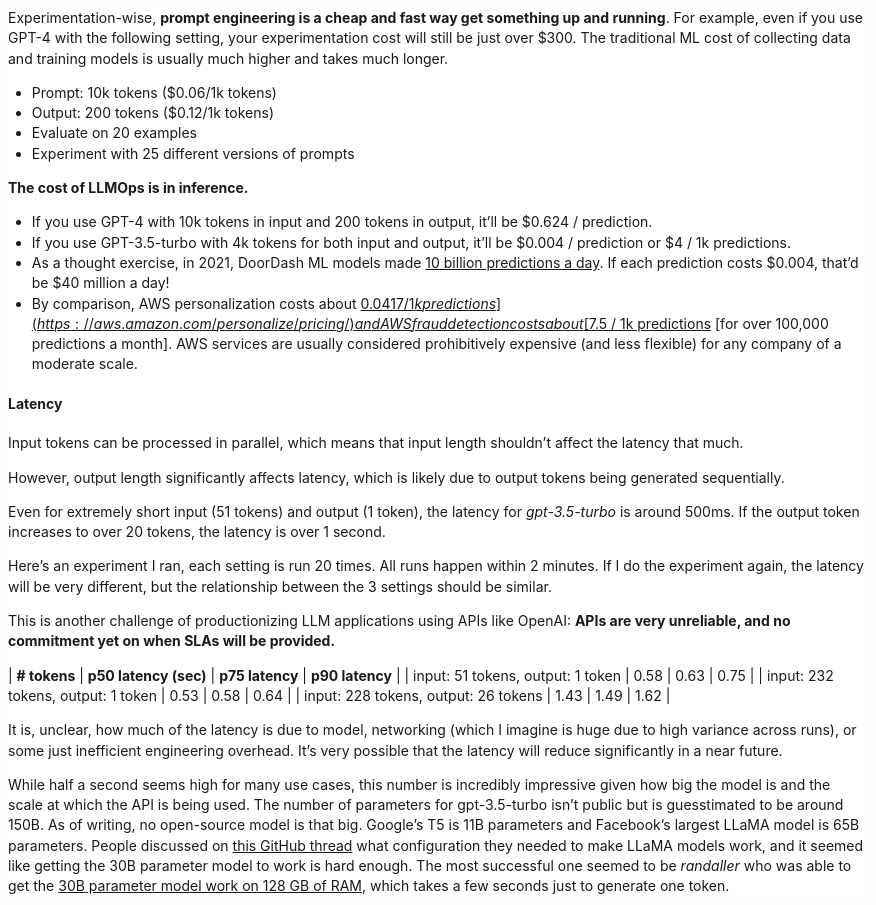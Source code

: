 Experimentation-wise, **prompt engineering is a cheap and fast way get something up and running**. For example, even if you use GPT-4 with the following setting, your experimentation cost will still be just over $300. The traditional ML cost of collecting data and training models is usually much higher and takes much longer.

*   Prompt: 10k tokens ($0.06/1k tokens)
*   Output: 200 tokens ($0.12/1k tokens)
*   Evaluate on 20 examples
*   Experiment with 25 different versions of prompts

**The cost of LLMOps is in inference.**

*   If you use GPT-4 with 10k tokens in input and 200 tokens in output, it’ll be $0.624 / prediction.
*   If you use GPT-3.5-turbo with 4k tokens for both input and output, it’ll be $0.004 / prediction or $4 / 1k predictions.
*   As a thought exercise, in 2021, DoorDash ML models made [10 billion predictions a day](https://www.databricks.com/session_na21/scaling-online-ml-predictions-at-doordash). If each prediction costs $0.004, that’d be $40 million a day!
*   By comparison, AWS personalization costs about [$0.0417 / 1k predictions](https://aws.amazon.com/personalize/pricing/) and AWS fraud detection costs about [$7.5 / 1k predictions](https://aws.amazon.com/fraud-detector/pricing/) \[for over 100,000 predictions a month\]. AWS services are usually considered prohibitively expensive (and less flexible) for any company of a moderate scale.

#### Latency

Input tokens can be processed in parallel, which means that input length shouldn’t affect the latency that much.

However, output length significantly affects latency, which is likely due to output tokens being generated sequentially.

Even for extremely short input (51 tokens) and output (1 token), the latency for _gpt-3.5-turbo_ is around 500ms. If the output token increases to over 20 tokens, the latency is over 1 second.

Here’s an experiment I ran, each setting is run 20 times. All runs happen within 2 minutes. If I do the experiment again, the latency will be very different, but the relationship between the 3 settings should be similar.

This is another challenge of productionizing LLM applications using APIs like OpenAI: **APIs are very unreliable, and no commitment yet on when SLAs will be provided.**

| **\# tokens** | **p50 latency (sec)** | **p75 latency** | **p90 latency** |
| input: 51 tokens, output: 1 token | 0.58 | 0.63 | 0.75 |
| input: 232 tokens, output: 1 token | 0.53 | 0.58 | 0.64 |
| input: 228 tokens, output: 26 tokens | 1.43 | 1.49 | 1.62 |

It is, unclear, how much of the latency is due to model, networking (which I imagine is huge due to high variance across runs), or some just inefficient engineering overhead. It’s very possible that the latency will reduce significantly in a near future.

While half a second seems high for many use cases, this number is incredibly impressive given how big the model is and the scale at which the API is being used. The number of parameters for gpt-3.5-turbo isn’t public but is guesstimated to be around 150B. As of writing, no open-source model is that big. Google’s T5 is 11B parameters and Facebook’s largest LLaMA model is 65B parameters. People discussed on [this GitHub thread](https://github.com/facebookresearch/llama/issues/79) what configuration they needed to make LLaMA models work, and it seemed like getting the 30B parameter model to work is hard enough. The most successful one seemed to be _randaller_ who was able to get the [30B parameter model work on 128 GB of RAM](https://github.com/randaller/llama-chat), which takes a few seconds just to generate one token.
